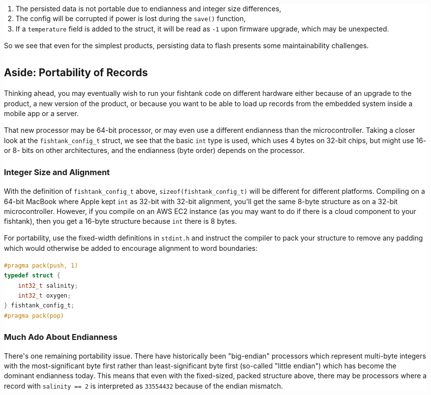 1.  The persisted data is not portable due to endianness and integer size
    differences,
2.  The config will be corrupted if power is lost during the `save()` function,
3.  If a `temperature` field is added to the struct, it will be read as `-1`
    upon firmware upgrade, which may be unexpected.

So we see that even for the simplest products, persisting data to flash presents
some maintainability challenges.

## Aside: Portability of Records

Thinking ahead, you may eventually wish to run your fishtank code on different
hardware either because of an upgrade to the product, a new version of the
product, or because you want to be able to load up records from the embedded
system inside a mobile app or a server.

That new processor may be 64-bit processor, or may even use a different
endianness than the microcontroller. Taking a closer look at the
`fishtank_config_t` struct, we see that the basic `int` type is used, which uses
4 bytes on 32-bit chips, but might use 16- or 8- bits on other architectures,
and the endianness (byte order) depends on the processor.

### Integer Size and Alignment

With the definition of `fishtank_config_t` above, `sizeof(fishtank_config_t)`
will be different for different platforms. Compiling on a 64-bit MacBook where
Apple kept `int` as 32-bit with 32-bit alignment, you'll get the same 8-byte
structure as on a 32-bit microcontroller. However, if you compile on an AWS EC2
instance (as you may want to do if there is a cloud component to your fishtank),
then you get a 16-byte structure because `int` there is 8 bytes.

For portability, use the fixed-width definitions in `stdint.h` and instruct the
compiler to pack your structure to remove any padding which would otherwise be
added to encourage alignment to word boundaries:

```c
#pragma pack(push, 1)
typedef struct {
    int32_t salinity;
    int32_t oxygen;
} fishtank_config_t;
#pragma pack(pop)
```

### Much Ado About Endianness

There's one remaining portability issue. There have historically been
"big-endian" processors which represent multi-byte integers with the
most-significant byte first rather than least-significant byte first (so-called
"little endian") which has become the dominant endianness today. This means that
even with the fixed-sized, packed structure above, there may be processors where
a record with `salinity == 2` is interpreted as `33554432` because of the endian
mismatch.
